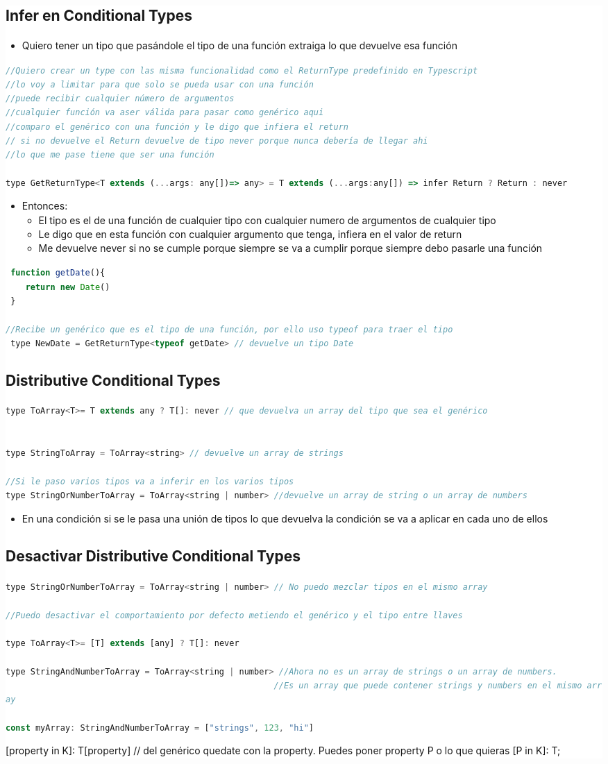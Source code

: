## Infer en Conditional Types

- Quiero tener un tipo que pasándole el tipo de una función extraiga lo que devuelve esa función

~~~js
//Quiero crear un type con las misma funcionalidad como el ReturnType predefinido en Typescript
//lo voy a limitar para que solo se pueda usar con una función
//puede recibir cualquier número de argumentos
//cualquier función va aser válida para pasar como genérico aqui
//comparo el genérico con una función y le digo que infiera el return
// si no devuelve el Return devuelve de tipo never porque nunca debería de llegar ahi
//lo que me pase tiene que ser una función

type GetReturnType<T extends (...args: any[])=> any> = T extends (...args:any[]) => infer Return ? Return : never  
~~~

- Entonces:
  - El tipo es el de una función de cualquier tipo con cualquier numero de argumentos de cualquier tipo
  - Le digo que en esta función con cualquier argumento que tenga, infiera en el valor de return 
  - Me devuelve never si no se cumple porque siempre se va a cumplir porque siempre debo pasarle una función

~~~js
 function getDate(){
    return new Date()
 }

//Recibe un genérico que es el tipo de una función, por ello uso typeof para traer el tipo
 type NewDate = GetReturnType<typeof getDate> // devuelve un tipo Date
~~~

## Distributive Conditional Types

~~~js
type ToArray<T>= T extends any ? T[]: never // que devuelva un array del tipo que sea el genérico


type StringToArray = ToArray<string> // devuelve un array de strings

//Si le paso varios tipos va a inferir en los varios tipos
type StringOrNumberToArray = ToArray<string | number> //devuelve un array de string o un array de numbers
~~~
- En una condición si se le pasa una unión de tipos lo que devuelva la condición se va a aplicar en cada uno de ellos

## Desactivar Distributive Conditional Types

~~~js
type StringOrNumberToArray = ToArray<string | number> // No puedo mezclar tipos en el mismo array

//Puedo desactivar el comportamiento por defecto metiendo el genérico y el tipo entre llaves

type ToArray<T>= [T] extends [any] ? T[]: never 

type StringAndNumberToArray = ToArray<string | number> //Ahora no es un array de strings o un array de numbers.
                                                      //Es un array que puede contener strings y numbers en el mismo array

const myArray: StringAndNumberToArray = ["strings", 123, "hi"]
~~~


  [property in K]: T[property] // del genérico quedate con la property. Puedes poner property P o lo que quieras
  [P in K]: T;
